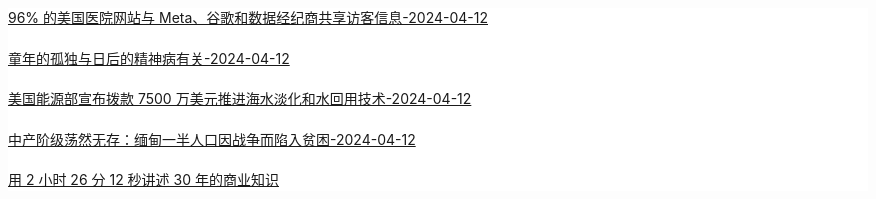<a target=_blank rel=nofollow href="https://www.theregister.com/2024/04/11/hospital_website_data_sharing/" >96% 的美国医院网站与 Meta、谷歌和数据经纪商共享访客信息-2024-04-12</a><br/><br/><a target=_blank rel=nofollow href="https://neurosciencenews.com/childhood-loneliness-psychosis-25891/" >童年的孤独与日后的精神病有关-2024-04-12</a><br/><br/><a target=_blank rel=nofollow href="https://www.energy.gov/eere/articles/department-energy-announces-75-million-national-alliance-water-innovation-advance" >美国能源部宣布拨款 7500 万美元推进海水淡化和水回用技术-2024-04-12</a><br/><br/><a target=_blank rel=nofollow href="https://www.cnn.com/2024/04/12/asia/myanmar-poverty-civil-war-intl-hnk/index.html" >中产阶级荡然无存：缅甸一半人口因战争而陷入贫困-2024-04-12</a><br/><br/><a target=_blank rel=nofollow href="https://www.youtube.com/watch?v=9VlvbpXwLJs" >用 2 小时 26 分 12 秒讲述 30 年的商业知识